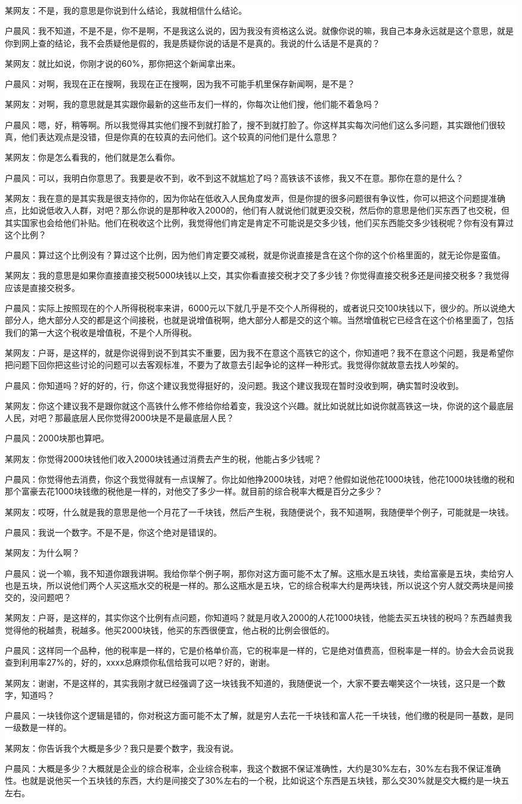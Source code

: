 某网友：不是，我的意思是你说到什么结论，我就相信什么结论。

户晨风：我不知道，不是不是，你不是啊，不是我这么说的，因为我没有资格这么说。就像你说的嘛，我自己本身永远就是这个意思，就是你到网上查的结论，我不会质疑他是假的，我是质疑你说的话是不是真的。我说的什么话是不是真的？

某网友：就比如说，你刚才说的60%，那你把这个新闻拿出来。

户晨风：对啊，我现在正在搜啊，我现在正在搜啊，因为我不可能手机里保存新闻啊，是不是？

某网友：对啊，我的意思就是其实跟你最新的这些币友们一样的，你每次让他们搜，他们能不着急吗？

户晨风：嗯，好，稍等啊。所以我觉得其实他们搜不到就打脸了，搜不到就打脸了。你这样其实每次问他们这么多问题，其实跟他们很较真，他们表达观点是没错，但是你真的在较真的去问他们。这个较真的问他们是什么意思？

某网友：你是怎么看我的，他们就是怎么看你。

户晨风：可以，我明白你意思了。我要是收不到，收不到这不就尴尬了吗？高铁该不该修，我又不在意。那你在意的是什么？

某网友：我在意的是其实我是很支持你的，因为你站在低收入人民角度发声，但是你提的很多问题很有争议性，你可以把这个问题提准确点，比如说低收入人群，对吧？那么你说的是那种收入2000的，他们有人就说他们就更没交税，然后你的意思是他们买东西了也交税，但其实国家也会给他们补贴。他们在税收这个比例，我觉得他们肯定是肯定不可能说是交多少钱，他们买东西能交多少钱税呢？你有没有算过这个比例？

户晨风：算过这个比例没有？算过这个比例，因为他们肯定要交减税，就是你说直接是含在这个你的这个价格里面的，就无论你是蛮值。

某网友：我的意思是如果你直接直接交税5000块钱以上交，其实你看直接交税才交了多少钱？你觉得直接交税多还是间接交税多？我觉得应该是直接交税多。

户晨风：实际上按照现在的个人所得税税率来讲，6000元以下就几乎是不交个人所得税的，或者说只交100块钱以下，很少的。所以说绝大部分人，绝大部分人交的都是这个间接税，也就是说增值税啊，绝大部分人都是交的这个嘛。当然增值税它已经含在这个价格里面了，包括我们的第一大这个税收是增值税，不是个人所得税。

某网友：户哥，是这样的，就是你说得到说不到其实不重要，因为我不在意这个高铁它的这个，你知道吧？我不在意这个问题，我是希望你把问题下回你把这些讨论的问题可以去客观标准，不要为了故意去引起争论的这样一种形式。我觉得你就故意去找人吵架的。

户晨风：你知道吗？好的好的，行，你这个建议我觉得挺好的，没问题。我这个建议我现在暂时没收到啊，确实暂时没收到。

某网友：你这个建议我不是跟你就这个高铁什么修不修给你给着变，我没这个兴趣。就比如说就比如说你就高铁这一块，你说的这个最底层人民，对吧？那最底层人民你觉得2000块是不是最底层人民？

户晨风：2000块那也算吧。

某网友：你觉得2000块钱他们收入2000块钱通过消费去产生的税，他能占多少钱呢？

户晨风：你觉得他去消费，你这个我觉得就有一点误解了。你比如他挣2000块钱，对吧？他假如说他花1000块钱，他花1000块钱缴的税和那个富豪去花1000块钱缴的税他是一样的，对他交了多少一样。就目前的综合税率大概是百分之多少？

某网友：哎呀，什么就是我的意思是他一个月花了一千块钱，然后产生税，我随便说个，我不知道啊，我随便举个例子，可能就是一块钱。

户晨风：我说一个数字。不是不是，你这个绝对是错误的。

某网友：为什么啊？

户晨风：说一个嘛，我不知道你跟我讲啊。我给你举个例子啊，那你对这方面可能不太了解。这瓶水是五块钱，卖给富豪是五块，卖给穷人也是五块，所以说他们两个人买这瓶水交的税是一样的。那么这瓶水是五块，它的综合税率大约是两块钱，所以说这个穷人就交两块是间接交的，没问题吧？

某网友：户哥，是这样的，其实你这个比例有点问题，你知道吗？就是月收入2000的人花1000块钱，他能去买五块钱的税吗？东西越贵我觉得他的税越贵，税越多。他买2000块钱，他买的东西很便宜，他占税的比例会很低的。

户晨风：这样同一个品种，他的税率是一样的，它是价格单价高，它的税率是一样的，它是绝对值费高，但税率是一样的。协会大会员说我查到利用率27%的，好的，xxxx总麻烦你私信给我可以吧？好的，谢谢。

某网友：谢谢，不是这样的，其实我刚才就已经强调了这一块钱我不知道的，我随便说一个，大家不要去嘲笑这个一块钱，这只是一个数字，知道吗？

户晨风：一块钱你这个逻辑是错的，你对税这方面可能不太了解，就是穷人去花一千块钱和富人花一千块钱，他们缴的税是同一基数，是同一级数是一样的。

某网友：你告诉我个大概是多少？我只是要个数字，我没有说。

户晨风：大概是多少？大概就是企业的综合税率，企业综合税率，我这个数据不保证准确性，大约是30%左右，30%左右我不保证准确性。也就是说他买一个五块钱的东西，大约是间接交了30%左右的一个税，比如说这个东西是五块钱，那么交30%就是交大概约是一块五左右。
